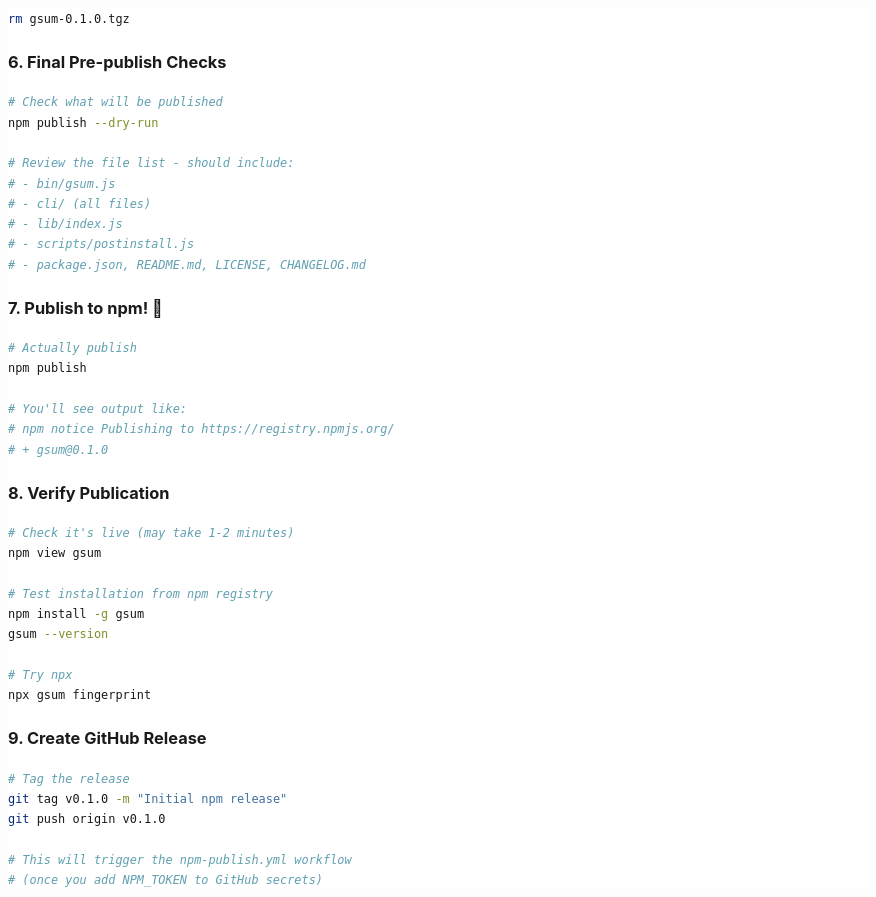 ```bash
rm gsum-0.1.0.tgz
```

### 6. Final Pre-publish Checks

```bash
# Check what will be published
npm publish --dry-run

# Review the file list - should include:
# - bin/gsum.js
# - cli/ (all files)
# - lib/index.js
# - scripts/postinstall.js
# - package.json, README.md, LICENSE, CHANGELOG.md
```

### 7. Publish to npm! 🎉

```bash
# Actually publish
npm publish

# You'll see output like:
# npm notice Publishing to https://registry.npmjs.org/
# + gsum@0.1.0
```

### 8. Verify Publication

```bash
# Check it's live (may take 1-2 minutes)
npm view gsum

# Test installation from npm registry
npm install -g gsum
gsum --version

# Try npx
npx gsum fingerprint
```

### 9. Create GitHub Release

```bash
# Tag the release
git tag v0.1.0 -m "Initial npm release"
git push origin v0.1.0

# This will trigger the npm-publish.yml workflow
# (once you add NPM_TOKEN to GitHub secrets)
```
